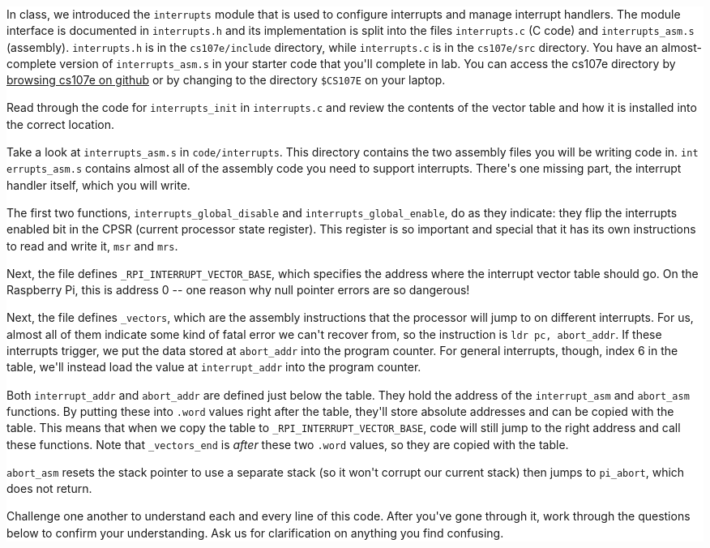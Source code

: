 In class, we introduced the `interrupts` module that is used to
configure interrupts and manage interrupt handlers. The module
interface is documented in `interrupts.h` and its implementation is
split into the files `interrupts.c` (C code) and `interrupts_asm.s`
(assembly). `interrupts.h` is in the `cs107e/include` directory, while
`interrupts.c` is in the `cs107e/src` directory.  You have an
almost-complete version of `interrupts_asm.s` in your starter code
that you'll complete in lab.  You can access the cs107e directory by
[browsing cs107e on
github](https://github.com/cs107e/cs107e.github.io/blob/master/cs107e/)
or by changing to the directory `$CS107E` on your laptop.

Read through the code for `interrupts_init` in `interrupts.c` and
review the contents of the vector table and how it is installed into
the correct location.

Take a look at `interrupts_asm.s` in `code/interrupts`. This directory
contains the two assembly files you will be writing code in.
`interrupts_asm.s` contains almost all of the assembly code you need
to support interrupts. There's one missing part, the interrupt handler
itself, which you will write.

The first two functions, `interrupts_global_disable` and `interrupts_global_enable`,
do as they indicate: they flip the interrupts enabled bit in the CPSR
(current processor state register). This register is so important and
special that it has its own instructions to read and write it, `msr` and
`mrs`.

Next, the file defines `_RPI_INTERRUPT_VECTOR_BASE`, which specifies
the address where the interrupt vector table should go. On the Raspberry
Pi, this is address 0 -- one reason why null pointer errors are so dangerous!

Next, the file defines `_vectors`, which are the assembly instructions
that the processor will jump to on different interrupts. For us, almost
all of them indicate some kind of fatal error we can't recover from,
so the instruction is `ldr pc, abort_addr`. If these interrupts trigger,
we put the data stored at `abort_addr` into the program counter. For
general interrupts, though, index 6 in the table, we'll instead load
the value at `interrupt_addr` into the program counter.

Both `interrupt_addr` and `abort_addr` are defined just below the table.
They hold the address of the `interrupt_asm` and `abort_asm` functions.
By putting these into `.word` values right after the table, they'll
store absolute addresses and can be copied with the table. This means
that when we copy the table to `_RPI_INTERRUPT_VECTOR_BASE`, code will
still jump to the right address and call these functions. Note that
`_vectors_end` is *after* these two `.word` values, so they are copied
with the table.

`abort_asm` resets the stack pointer to use a separate stack (so it
won't corrupt our current stack) then jumps to `pi_abort`, which
does not return.

Challenge one another to understand each and every line of this code.
After you've gone through it, work through the questions below to
confirm your understanding. Ask us for clarification on anything you
find confusing.
